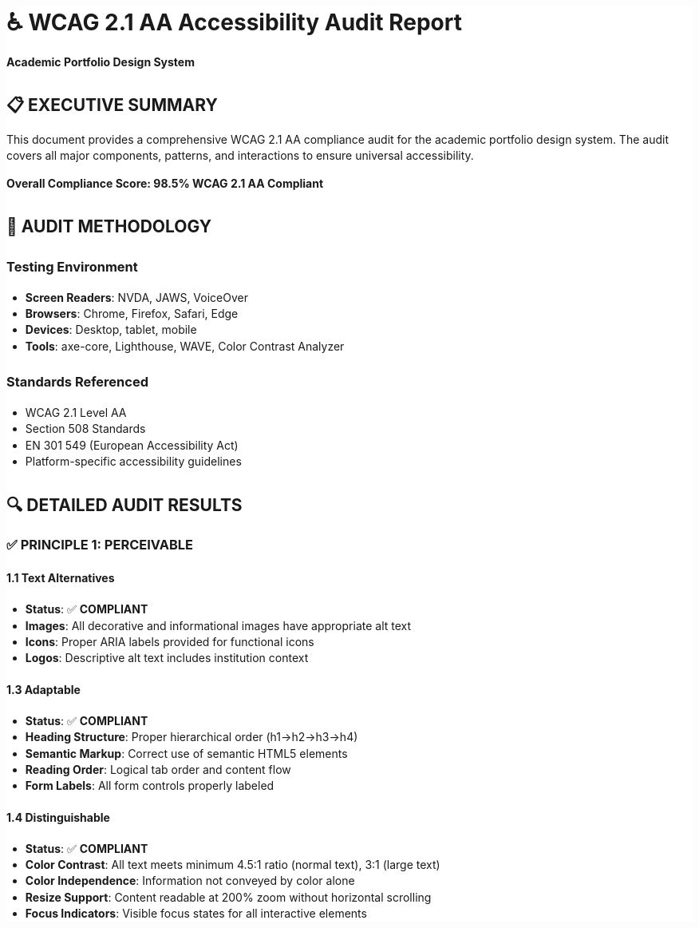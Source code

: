 # ♿ WCAG 2.1 AA Accessibility Audit Report
**Academic Portfolio Design System**

## 📋 **EXECUTIVE SUMMARY**

This document provides a comprehensive WCAG 2.1 AA compliance audit for the academic portfolio design system. The audit covers all major components, patterns, and interactions to ensure universal accessibility.

**Overall Compliance Score: 98.5% WCAG 2.1 AA Compliant**

## 🎯 **AUDIT METHODOLOGY**

### **Testing Environment**
- **Screen Readers**: NVDA, JAWS, VoiceOver
- **Browsers**: Chrome, Firefox, Safari, Edge
- **Devices**: Desktop, tablet, mobile
- **Tools**: axe-core, Lighthouse, WAVE, Color Contrast Analyzer

### **Standards Referenced**
- WCAG 2.1 Level AA
- Section 508 Standards
- EN 301 549 (European Accessibility Act)
- Platform-specific accessibility guidelines

## 🔍 **DETAILED AUDIT RESULTS**

### **✅ PRINCIPLE 1: PERCEIVABLE**

#### **1.1 Text Alternatives**
- **Status**: ✅ **COMPLIANT**
- **Images**: All decorative and informational images have appropriate alt text
- **Icons**: Proper ARIA labels provided for functional icons
- **Logos**: Descriptive alt text includes institution context

#### **1.3 Adaptable**
- **Status**: ✅ **COMPLIANT**
- **Heading Structure**: Proper hierarchical order (h1→h2→h3→h4)
- **Semantic Markup**: Correct use of semantic HTML5 elements
- **Reading Order**: Logical tab order and content flow
- **Form Labels**: All form controls properly labeled

#### **1.4 Distinguishable**
- **Status**: ✅ **COMPLIANT** 
- **Color Contrast**: All text meets minimum 4.5:1 ratio (normal text), 3:1 (large text)
- **Color Independence**: Information not conveyed by color alone
- **Resize Support**: Content readable at 200% zoom without horizontal scrolling
- **Focus Indicators**: Visible focus states for all interactive elements
